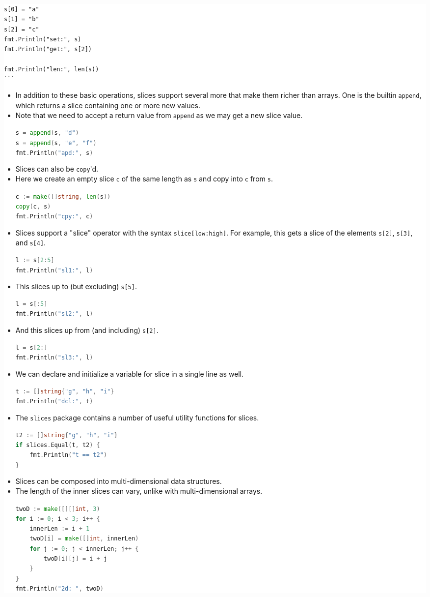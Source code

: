 	s[0] = "a"
	s[1] = "b"
	s[2] = "c"
	fmt.Println("set:", s)
	fmt.Println("get:", s[2])

	fmt.Println("len:", len(s))
	```
- In addition to these basic operations, slices support several more that make them richer than arrays. One is the builtin `append`, which returns a slice containing one or more new values.
- Note that we need to accept a return value from `append` as we may get a new slice value.
	```go
	s = append(s, "d")
	s = append(s, "e", "f")
	fmt.Println("apd:", s)
	```
- Slices can also be `copy`'d. 
- Here we create an empty slice `c` of the same length as `s` and copy into `c` from `s`.
	```go
	c := make([]string, len(s))
	copy(c, s)
	fmt.Println("cpy:", c)
	```
- Slices support a "slice" operator with the syntax `slice[low:high]`. For example, this gets a slice of the elements `s[2]`, `s[3]`, and `s[4]`.
	```go
	l := s[2:5]
	fmt.Println("sl1:", l)
	```
- This slices up to (but excluding) `s[5]`.
	```go
	l = s[:5]
	fmt.Println("sl2:", l)
	```
- And this slices up from (and including) `s[2]`.
	```go
	l = s[2:]
	fmt.Println("sl3:", l)
	```
- We can declare and initialize a variable for slice in a single line as well.
	```go
	t := []string{"g", "h", "i"}
	fmt.Println("dcl:", t)
	```
- The `slices` package contains a number of useful utility functions for slices.
	```go
	t2 := []string{"g", "h", "i"}
	if slices.Equal(t, t2) {
		fmt.Println("t == t2")
	}
	```
- Slices can be composed into multi-dimensional data structures. 
- The length of the inner slices can vary, unlike with multi-dimensional arrays.
	```go
	twoD := make([][]int, 3)
	for i := 0; i < 3; i++ {
		innerLen := i + 1
		twoD[i] = make([]int, innerLen)
		for j := 0; j < innerLen; j++ {
			twoD[i][j] = i + j
		}
	}
	fmt.Println("2d: ", twoD)
	```